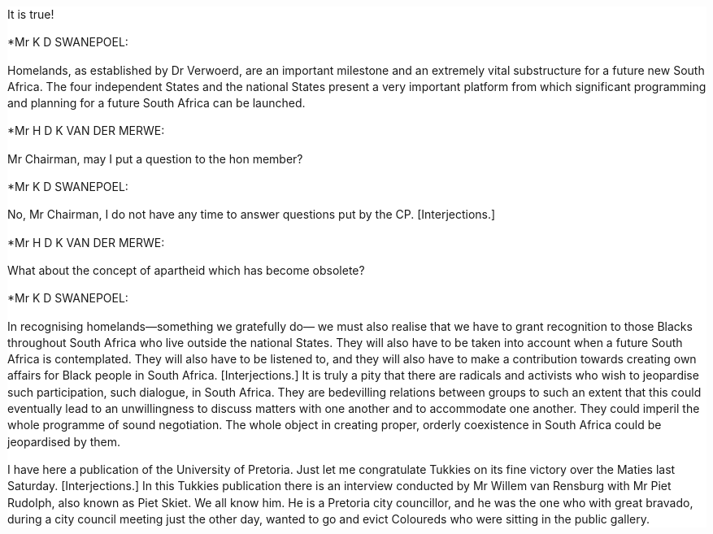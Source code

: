 <p>It is true!</p>

</speech>

<speech by="#swanepoel">

<from>*Mr <person refersTo="hansard_za">K D SWANEPOEL</person>:</from>

<p>Homelands, as established by Dr Verwoerd, are an important milestone and an extremely vital substructure for a future new South Africa. The four independent States and the national States present a very important platform from which significant programming and planning for a future South Africa can be launched.</p>

</speech>

<speech by="#van_der_merwe">

<from>*Mr <person refersTo="hansard_za">H D K VAN DER MERWE</person>:</from>

<p>Mr Chairman, may I put a question to the hon member?</p>

</speech>

<speech by="#swanepoel">

<from>*Mr <person refersTo="hansard_za">K D SWANEPOEL</person>:</from>

<p>No, Mr Chairman, I do not have any time to answer questions put by the CP. [Interjections.]</p>

</speech>

<speech by="#van_der_merwe">

<from><span class="col_2457-2458" refersTo="page_0100"/>*Mr <person refersTo="hansard_za">H D K VAN DER MERWE</person>:</from>

<p>What about the concept of apartheid which has become obsolete?</p>

</speech>

<speech by="#swanepoel">

<from>*Mr <person refersTo="hansard_za">K D SWANEPOEL</person>:</from>

<p>In recognising homelands&#x2014;something we gratefully do&#x2014; we must also realise that we have to grant recognition to those Blacks throughout South Africa who live outside the national States. They will also have to be taken into account when a future South Africa is contemplated. They will also have to be listened to, and they will also have to make a contribution towards creating own affairs for Black people in South Africa. [Interjections.] It is truly a pity that there are radicals and activists who wish to jeopardise such participation, such dialogue, in South Africa. They are bedevilling relations between groups to such an extent that this could eventually lead to an unwillingness to discuss matters with one another and to accommodate one another. They could imperil the whole programme of sound negotiation. The whole object in creating proper, orderly coexistence in South Africa could be jeopardised by them.</p>

<p>I have here a publication of the University of Pretoria. Just let me congratulate Tukkies on its fine victory over the Maties last Saturday. [Interjections.] In this Tukkies publication there is an interview conducted by Mr Willem van Rensburg with Mr Piet Rudolph, also known as Piet Skiet. We all know him. He is a Pretoria city councillor, and he was the one who with great bravado, during a city council meeting just the other day, wanted to go and evict Coloureds who were sitting in the public gallery.</p>

